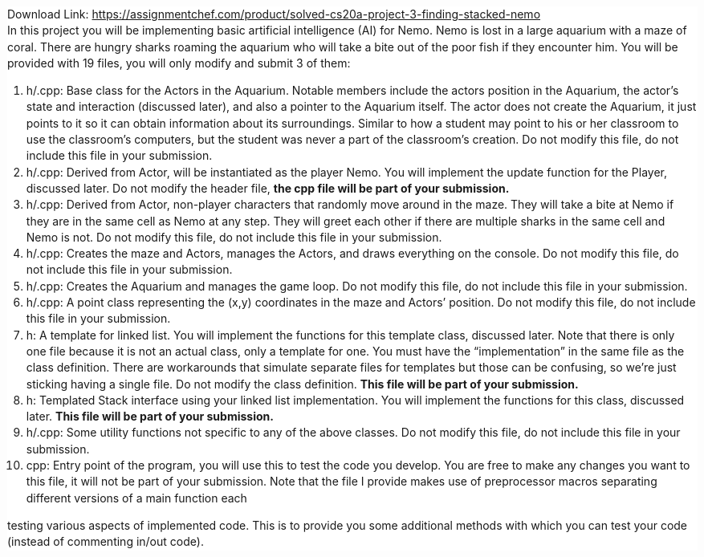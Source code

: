 Download Link: https://assignmentchef.com/product/solved-cs20a-project-3-finding-stacked-nemo
<br>
In this project you will be implementing basic artificial intelligence (AI) for Nemo.  Nemo is lost in a large aquarium with a maze of coral.  There are hungry sharks roaming the aquarium who will take a bite out of the poor fish if they encounter him.  You will be provided with 19 files, you will only modify and submit 3 of them:

<ol>

 <li>h/.cpp: Base class for the Actors in the Aquarium. Notable members include the actors position in the Aquarium, the actor’s state and interaction (discussed later), and also a pointer to the Aquarium itself.  The actor does not create the Aquarium, it just points to it so it can obtain information about its surroundings.  Similar to how a student may point to his or her classroom to use the classroom’s computers, but the student was never a part of the classroom’s creation. Do not modify this file, do not include this file in your submission.</li>

 <li>h/.cpp: Derived from Actor, will be instantiated as the player Nemo. You will implement the update function for the Player, discussed later. Do not modify the header file, <strong>the cpp file will be part of your submission.</strong></li>

 <li>h/.cpp: Derived from Actor, non-player characters that randomly move around in the maze.  They will take a bite at Nemo if they are in the same cell as Nemo at any step.  They will greet each other if there are multiple sharks in the same cell and Nemo is not.  Do not modify this file, do not include this file in your submission.</li>

 <li>h/.cpp: Creates the maze and Actors, manages the Actors, and draws everything on the console. Do not modify this file, do not include this file in your submission.</li>

 <li>h/.cpp: Creates the Aquarium and manages the game loop. Do not modify this file, do not include this file in your submission.</li>

 <li>h/.cpp: A point class representing the (x,y) coordinates in the maze and Actors’ position. Do not modify this file, do not include this file in your submission.</li>

 <li>h: A template for linked list. You will implement the functions for this template class, discussed later.  Note that there is only one file because it is not an actual class, only a template for one.  You must have the “implementation” in the same file as the class definition.  There are workarounds that simulate separate files for templates but those can be confusing, so we’re just sticking having a single file.  Do not modify the class definition. <strong> This file will be part of your submission.</strong></li>

 <li>h: Templated Stack interface using your linked list implementation. You will implement the functions for this class, discussed later.    <strong>This file will be part of your submission. </strong></li>

 <li>h/.cpp: Some utility functions not specific to any of the above classes. Do not modify this file, do not include this file in your submission.</li>

 <li>cpp: Entry point of the program, you will use this to test the code you develop.  You are free to make any changes you want to this file, it will not be part of your submission.  Note that the file I provide makes use of preprocessor macros separating different versions of a main function each</li>

</ol>

testing various aspects of implemented code.  This is to provide you some additional methods with which you can test your code (instead of commenting in/out code).
